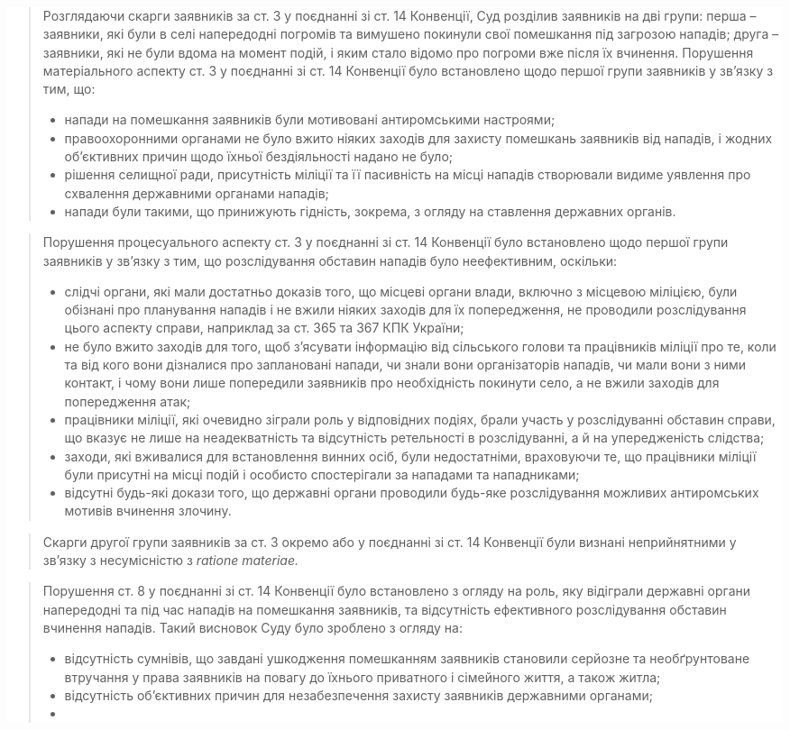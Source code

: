 </blockquote>
<blockquote>
Розглядаючи скарги заявників за ст. 3 у поєднанні зі ст. 14 Конвенції, Суд розділив заявників на дві групи: перша – заявники, які були в селі напередодні погромів та вимушено покинули свої помешкання під загрозою нападів; друга – заявники, які не були вдома на момент подій, і яким стало відомо про погроми вже після їх вчинення.
Порушення матеріального аспекту ст. 3 у поєднанні зі ст. 14 Конвенції було встановлено щодо першої групи заявників у зв’язку з тим, що: 
<ul>
<li>напади на помешкання заявників були мотивовані антиромськими настроями;</li>
<li>правоохоронними органами не було вжито ніяких заходів для захисту помешкань заявників від нападів, і жодних об’єктивних причин щодо їхньої бездіяльності надано не було; </li>
<li>рішення селищної ради, присутність міліції та її пасивність на місці нападів створювали видиме уявлення про схвалення державними органами нападів; </li>
<li>напади були такими, що принижують гідність, зокрема, з огляду на ставлення державних органів. </li>
</ul>
</blockquote>
<blockquote> 
Порушення процесуального аспекту ст. 3 у поєднанні зі ст. 14 Конвенції було встановлено щодо першої групи заявників у зв’язку з тим, що розслідування обставин нападів було неефективним, оскільки:
<ul>
<li>
слідчі органи, які мали достатньо доказів того, що місцеві органи влади, включно з місцевою міліцією, були обізнані про планування нападів і не вжили ніяких заходів для їх попередження, не проводили розслідування цього аспекту справи, наприклад за ст. 365 та 367 КПК України;
</li>
<li>
не було вжито заходів для того, щоб з’ясувати інформацію від сільського голови та працівників міліції про те, коли та від кого вони дізналися про заплановані напади, чи знали вони організаторів нападів, чи мали вони з ними контакт, і чому вони лише попередили заявників про необхідність покинути село, а не вжили заходів для попередження атак;
</li>
<li>
працівники міліції, які очевидно зіграли роль у відповідних подіях, брали участь у розслідуванні обставин справи, що вказує не лише на неадекватність та відсутність ретельності в розслідуванні, а й на упередженість слідства; 
</li>
<li>
заходи, які вживалися для встановлення винних осіб, були недостатніми, враховуючи те, що працівники міліції були присутні на місці подій і особисто спостерігали за нападами та нападниками;
</li>
<li>
відсутні будь-які докази того, що державні органи проводили будь-яке розслідування можливих антиромських мотивів вчинення злочину.
</li>
</ul>
</blockquote>
<blockquote>
Скарги другої групи заявників за ст. 3 окремо або у поєднанні зі ст. 14 Конвенції були визнані неприйнятними у зв’язку з несумісністю з <i>ratione materiae.</i>
</blockquote>
<blockquote> 
Порушення ст. 8 у поєднанні зі ст. 14 Конвенції було встановлено з огляду на роль, яку відіграли державні органи напередодні та під час нападів на помешкання заявників, та відсутність ефективного розслідування обставин вчинення нападів. Такий висновок Суду було зроблено з огляду на: <ul>
<li>
відсутність сумнівів, що завдані ушкодження помешканням заявників становили серйозне та необґрунтоване втручання у права заявників на повагу до їхнього приватного і сімейного життя, а також житла;
</li>
<li>
відсутність об’єктивних причин для незабезпечення захисту заявників державними органами; 
</li>
<li>